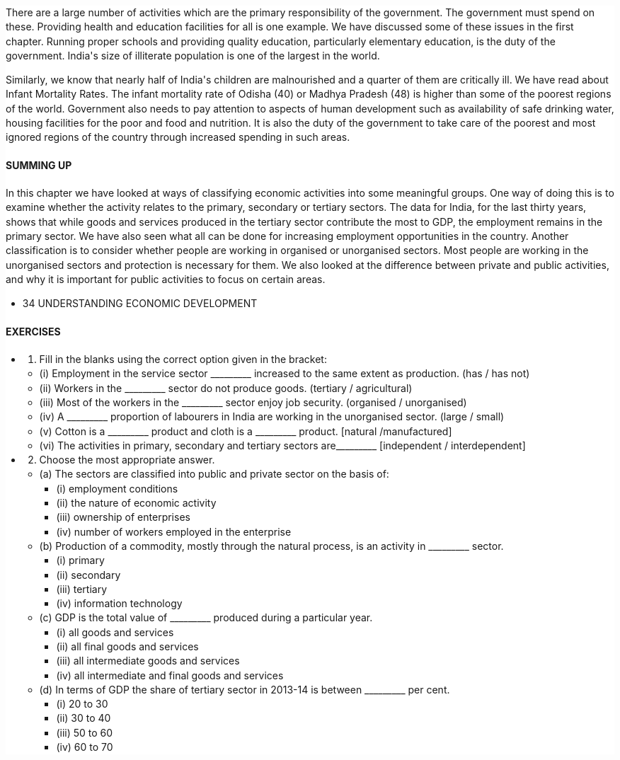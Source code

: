 There are a large number of activities which are the primary responsibility of the government. The government must spend on these. Providing health and education facilities for all is one example. We have discussed some of these issues in the first chapter. Running proper schools and providing quality education, particularly elementary education, is the duty of the government. India's size of illiterate population is one of the largest in the world.

Similarly, we know that nearly half of India's children are malnourished and a quarter of them are critically ill. We have read about Infant Mortality Rates. The infant mortality rate of Odisha (40) or Madhya Pradesh (48) is higher than some of the poorest regions of the world. Government also needs to pay attention to aspects of human development such as availability of safe drinking water, housing facilities for the poor and food and nutrition. It is also the duty of the government to take care of the poorest and most ignored regions of the country through increased spending in such areas.

#### SUMMING UP

In this chapter we have looked at ways of classifying economic activities into some meaningful groups. One way of doing this is to examine whether the activity relates to the primary, secondary or tertiary sectors. The data for India, for the last thirty years, shows that while goods and services produced in the tertiary sector contribute the most to GDP, the employment remains in the primary sector. We have also seen what all can be done for increasing employment opportunities in the country. Another classification is to consider whether people are working in organised or unorganised sectors. Most people are working in the unorganised sectors and protection is necessary for them. We also looked at the difference between private and public activities, and why it is important for public activities to focus on certain areas.

- 34 UNDERSTANDING ECONOMIC DEVELOPMENT
#### **EXERCISES**

- 1. Fill in the blanks using the correct option given in the bracket:
	- (i) Employment in the service sector _________ increased to the same extent as production. (has / has not)
	- (ii) Workers in the _________ sector do not produce goods. (tertiary / agricultural)
	- (iii) Most of the workers in the _________ sector enjoy job security. (organised / unorganised)
	- (iv) A _________ proportion of labourers in India are working in the unorganised sector. (large / small)
	- (v) Cotton is a _________ product and cloth is a _________ product. [natural /manufactured]
	- (vi) The activities in primary, secondary and tertiary sectors are_________ [independent / interdependent]
- 2. Choose the most appropriate answer.
	- (a) The sectors are classified into public and private sector on the basis of:
		- (i) employment conditions
		- (ii) the nature of economic activity
		- (iii) ownership of enterprises
		- (iv) number of workers employed in the enterprise
	- (b) Production of a commodity, mostly through the natural process, is an activity in _________ sector.
		- (i) primary
		- (ii) secondary
		- (iii) tertiary
		- (iv) information technology
	- (c) GDP is the total value of _________ produced during a particular year.
		- (i) all goods and services
		- (ii) all final goods and services
		- (iii) all intermediate goods and services
		- (iv) all intermediate and final goods and services
	- (d) In terms of GDP the share of tertiary sector in 2013-14 is between _________ per cent.
		- (i) 20 to 30
		- (ii) 30 to 40
		- (iii) 50 to 60
		- (iv) 60 to 70
